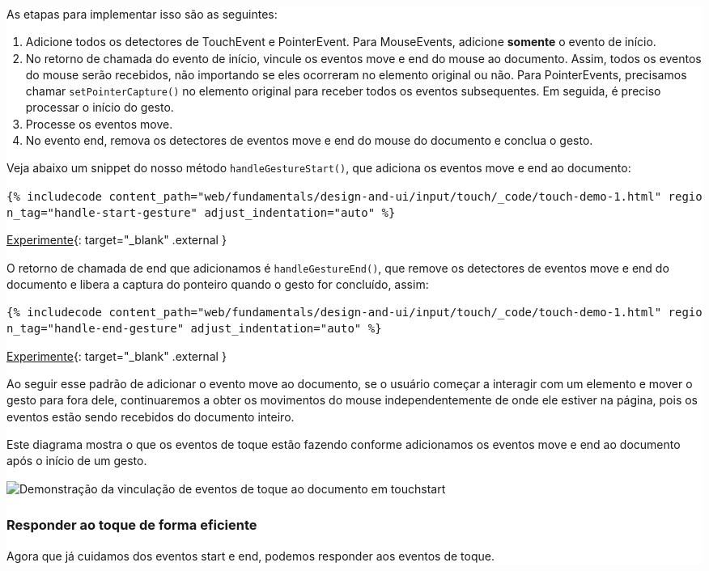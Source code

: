 As etapas para implementar isso são as seguintes:

1. Adicione todos os detectores de TouchEvent e PointerEvent. Para MouseEvents, adicione **somente**
 o evento de início.
2. No retorno de chamada do evento de início, vincule os eventos move e end do mouse ao
 documento. Assim, todos os eventos do mouse serão recebidos, não importando
 se eles ocorreram no elemento original ou não. Para PointerEvents, precisamos
 chamar `setPointerCapture()` no elemento original para receber
 todos os eventos subsequentes. Em seguida, é preciso processar o início do gesto.
1. Processe os eventos move.
2. No evento end, remova os detectores de eventos move e end do mouse do documento
 e conclua o gesto.

Veja abaixo um snippet do nosso método `handleGestureStart()`, que adiciona os eventos move
e end ao documento:

<pre class="prettyprint">
{% includecode content_path="web/fundamentals/design-and-ui/input/touch/_code/touch-demo-1.html" region_tag="handle-start-gesture" adjust_indentation="auto" %}
</pre>

[Experimente](https://googlesamples.github.io/web-fundamentals/fundamentals/design-and-ui/input/touch/touch-demo-1.html){: target="_blank" .external }

O retorno de chamada de end que adicionamos é `handleGestureEnd()`, que remove os detectores de eventos move
e end do documento e libera a captura do ponteiro
quando o gesto for concluído, assim:

<pre class="prettyprint">
{% includecode content_path="web/fundamentals/design-and-ui/input/touch/_code/touch-demo-1.html" region_tag="handle-end-gesture" adjust_indentation="auto" %}
</pre>

[Experimente](https://googlesamples.github.io/web-fundamentals/fundamentals/design-and-ui/input/touch/touch-demo-1.html){: target="_blank" .external }

<div class="attempt-left">
  <p>Ao seguir esse padrão de adicionar o evento move ao documento, se o usuário
 começar a interagir com um elemento e mover o gesto para fora
 dele, continuaremos a obter os movimentos do mouse independentemente de onde ele estiver
 na página, pois os eventos estão sendo recebidos do documento inteiro.</p>

  <p>Este diagrama mostra o que os eventos de toque estão fazendo conforme adicionamos os
 eventos move e end ao documento após o início de um gesto.</p>
</div>

![Demonstração da vinculação de eventos de toque ao documento em
`touchstart`](images/scroll-bottleneck.gif)

<div class="clearfix"></div>

### Responder ao toque de forma eficiente

Agora que já cuidamos dos eventos start e end, podemos
responder aos eventos de toque.
